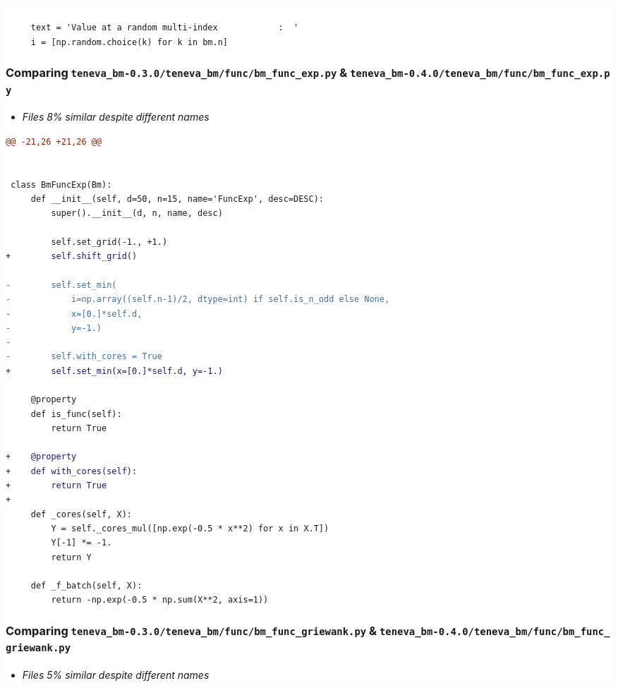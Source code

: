 ```diff
 
     text = 'Value at a random multi-index            :  '
     i = [np.random.choice(k) for k in bm.n]
```

### Comparing `teneva_bm-0.3.0/teneva_bm/func/bm_func_exp.py` & `teneva_bm-0.4.0/teneva_bm/func/bm_func_exp.py`

 * *Files 8% similar despite different names*

```diff
@@ -21,26 +21,26 @@
 
 
 class BmFuncExp(Bm):
     def __init__(self, d=50, n=15, name='FuncExp', desc=DESC):
         super().__init__(d, n, name, desc)
 
         self.set_grid(-1., +1.)
+        self.shift_grid()
 
-        self.set_min(
-            i=np.array((self.n-1)/2, dtype=int) if self.is_n_odd else None,
-            x=[0.]*self.d,
-            y=-1.)
-
-        self.with_cores = True
+        self.set_min(x=[0.]*self.d, y=-1.)
 
     @property
     def is_func(self):
         return True
 
+    @property
+    def with_cores(self):
+        return True
+
     def _cores(self, X):
         Y = self._cores_mul([np.exp(-0.5 * x**2) for x in X.T])
         Y[-1] *= -1.
         return Y
 
     def _f_batch(self, X):
         return -np.exp(-0.5 * np.sum(X**2, axis=1))
```

### Comparing `teneva_bm-0.3.0/teneva_bm/func/bm_func_griewank.py` & `teneva_bm-0.4.0/teneva_bm/func/bm_func_griewank.py`

 * *Files 5% similar despite different names*


